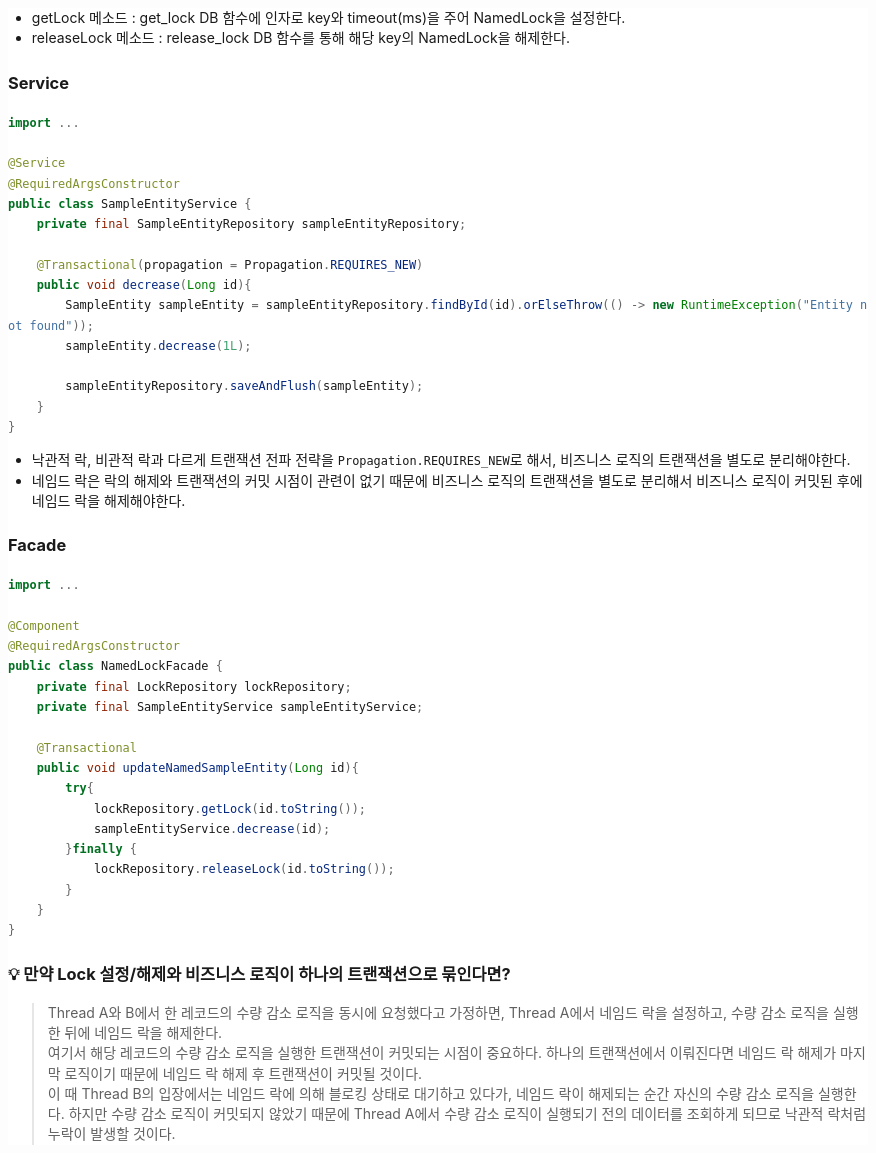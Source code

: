 - getLock 메소드 : get_lock DB 함수에 인자로 key와 timeout(ms)을 주어 NamedLock을 설정한다.
- releaseLock 메소드 : release_lock DB 함수를 통해 해당 key의 NamedLock을 해제한다.

### Service

```java
import ...

@Service
@RequiredArgsConstructor
public class SampleEntityService {
    private final SampleEntityRepository sampleEntityRepository;

    @Transactional(propagation = Propagation.REQUIRES_NEW)
    public void decrease(Long id){
        SampleEntity sampleEntity = sampleEntityRepository.findById(id).orElseThrow(() -> new RuntimeException("Entity not found"));
        sampleEntity.decrease(1L);

        sampleEntityRepository.saveAndFlush(sampleEntity);
    }
}
```

- 낙관적 락, 비관적 락과 다르게 트랜잭션 전파 전략을 `Propagation.REQUIRES_NEW`로 해서, 비즈니스 로직의 트랜잭션을 별도로 분리해야한다.
- 네임드 락은 락의 해제와 트랜잭션의 커밋 시점이 관련이 없기 때문에 비즈니스 로직의 트랜잭션을 별도로 분리해서 비즈니스 로직이 커밋된 후에 네임드 락을 해제해야한다.

### Facade

```java
import ...

@Component
@RequiredArgsConstructor
public class NamedLockFacade {
    private final LockRepository lockRepository;
    private final SampleEntityService sampleEntityService;

    @Transactional
    public void updateNamedSampleEntity(Long id){
        try{
            lockRepository.getLock(id.toString());
            sampleEntityService.decrease(id);
        }finally {
            lockRepository.releaseLock(id.toString());
        }
    }
}
```

### 💡 만약 Lock 설정/해제와 비즈니스 로직이 하나의 트랜잭션으로 묶인다면?

> Thread A와 B에서 한 레코드의 수량 감소 로직을 동시에 요청했다고 가정하면, Thread A에서 네임드 락을 설정하고, 수량 감소 로직을 실행한 뒤에 네임드 락을 해제한다.  
> 여기서 해당 레코드의 수량 감소 로직을 실행한 트랜잭션이 커밋되는 시점이 중요하다. 하나의 트랜잭션에서 이뤄진다면 네임드 락 해제가 마지막 로직이기 때문에 네임드 락 해제 후 트랜잭션이 커밋될 것이다.  
> 이 때 Thread B의 입장에서는 네임드 락에 의해 블로킹 상태로 대기하고 있다가, 네임드 락이 해제되는 순간 자신의 수량 감소 로직을 실행한다. 하지만 수량 감소 로직이 커밋되지 않았기 때문에 Thread A에서 수량 감소 로직이 실행되기 전의 데이터를 조회하게 되므로 낙관적 락처럼 누락이 발생할 것이다.
